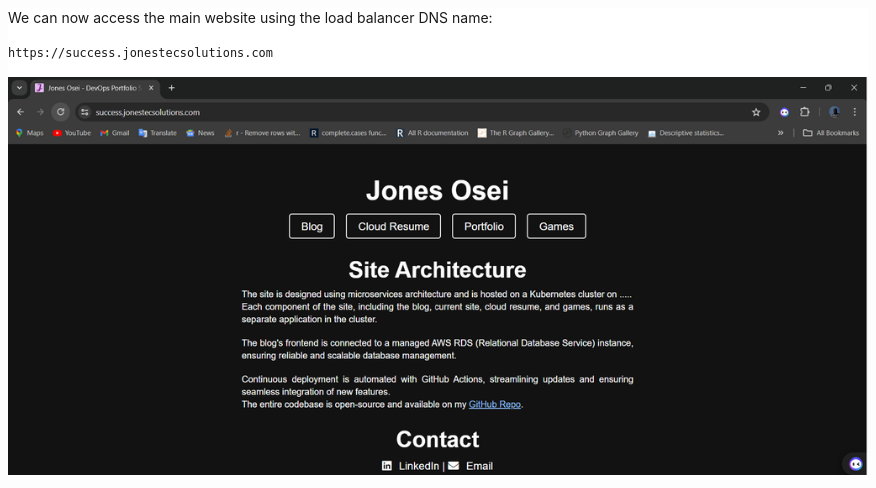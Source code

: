 We can now access the main website using the load balancer DNS name:
```
https://success.jonestecsolutions.com
```

![main-site](FiveTierProjectImages/main-sitelive.png)












